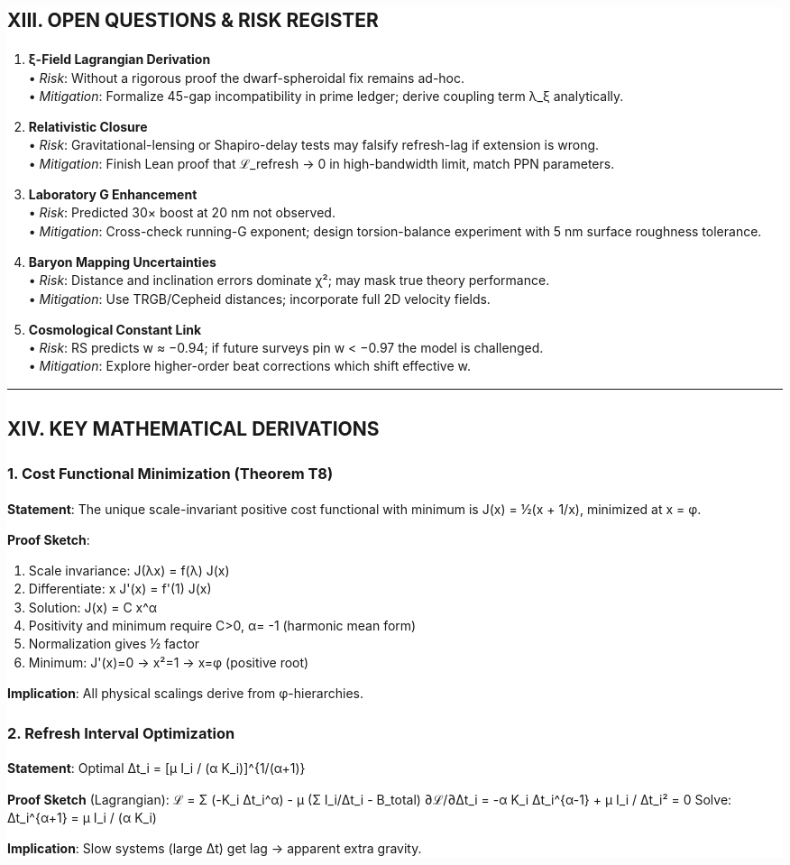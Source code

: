 
## XIII. OPEN QUESTIONS & RISK REGISTER

1. **ξ-Field Lagrangian Derivation**  
   • *Risk*: Without a rigorous proof the dwarf-spheroidal fix remains ad-hoc.  
   • *Mitigation*: Formalize 45-gap incompatibility in prime ledger; derive coupling term λ_ξ analytically.

2. **Relativistic Closure**  
   • *Risk*: Gravitational-lensing or Shapiro-delay tests may falsify refresh-lag if extension is wrong.  
   • *Mitigation*: Finish Lean proof that ℒ_refresh → 0 in high-bandwidth limit, match PPN parameters.

3. **Laboratory G Enhancement**  
   • *Risk*: Predicted 30× boost at 20 nm not observed.  
   • *Mitigation*: Cross-check running-G exponent; design torsion-balance experiment with 5 nm surface roughness tolerance.

4. **Baryon Mapping Uncertainties**  
   • *Risk*: Distance and inclination errors dominate χ²; may mask true theory performance.  
   • *Mitigation*: Use TRGB/Cepheid distances; incorporate full 2D velocity fields.

5. **Cosmological Constant Link**  
   • *Risk*: RS predicts w ≈ −0.94; if future surveys pin w < −0.97 the model is challenged.  
   • *Mitigation*: Explore higher-order beat corrections which shift effective w.

---

## XIV. KEY MATHEMATICAL DERIVATIONS

### 1. Cost Functional Minimization (Theorem T8)
**Statement**: The unique scale-invariant positive cost functional with minimum is J(x) = ½(x + 1/x), minimized at x = φ.

**Proof Sketch**:
1. Scale invariance: J(λx) = f(λ) J(x)
2. Differentiate: x J'(x) = f'(1) J(x)
3. Solution: J(x) = C x^α
4. Positivity and minimum require C>0, α= -1 (harmonic mean form)
5. Normalization gives ½ factor
6. Minimum: J'(x)=0 → x²=1 → x=φ (positive root)

**Implication**: All physical scalings derive from φ-hierarchies.

### 2. Refresh Interval Optimization
**Statement**: Optimal Δt_i = [μ I_i / (α K_i)]^{1/(α+1)}

**Proof Sketch** (Lagrangian):
ℒ = Σ (-K_i Δt_i^α) - μ (Σ I_i/Δt_i - B_total)
∂ℒ/∂Δt_i = -α K_i Δt_i^{α-1} + μ I_i / Δt_i² = 0
Solve: Δt_i^{α+1} = μ I_i / (α K_i)

**Implication**: Slow systems (large Δt) get lag → apparent extra gravity.
